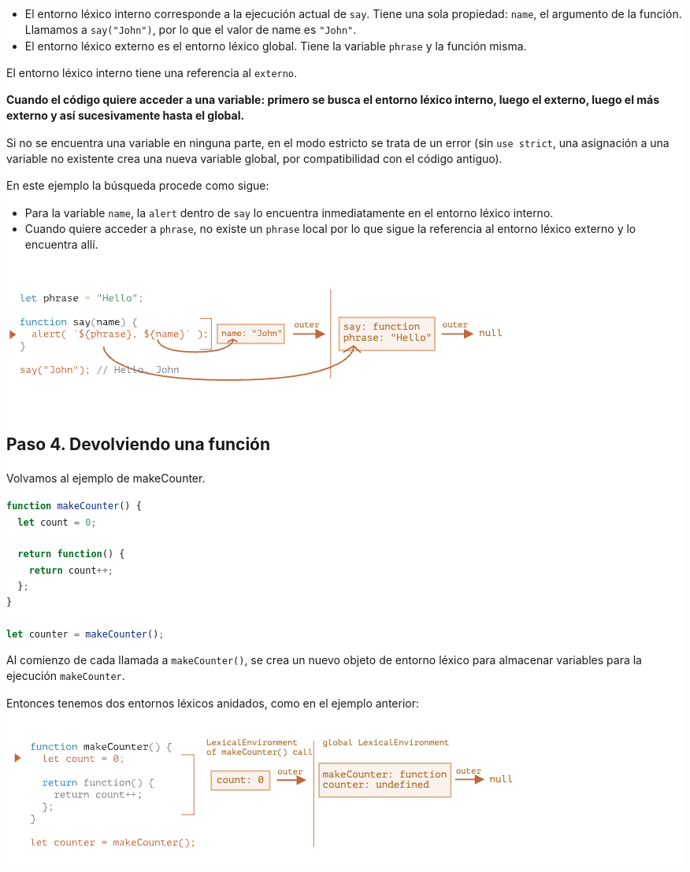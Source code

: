* El entorno léxico interno corresponde a la ejecución actual de `say`. Tiene una sola propiedad: `name`, el argumento de la función. Llamamos a `say("John")`, por lo que el valor de name es `"John"`.
* El entorno léxico externo es el entorno léxico global. Tiene la variable `phrase` y la función misma.

El entorno léxico interno tiene una referencia al `externo`.

**Cuando el código quiere acceder a una variable: primero se busca el entorno léxico interno, luego el externo, luego el más externo y así sucesivamente hasta el global.**

Si no se encuentra una variable en ninguna parte, en el modo estricto se trata de un error (sin `use strict`, una asignación a una variable no existente crea una nueva variable global, por compatibilidad con el código antiguo).

En este ejemplo la búsqueda procede como sigue:

* Para la variable `name`, la `alert` dentro de `say` lo encuentra inmediatamente en el entorno léxico interno.
* Cuando quiere acceder a `phrase`, no existe un `phrase` local por lo que sigue la referencia al entorno léxico externo y lo encuentra allí.

![image_05](https://github.com/VictorHugoAguilar/javascript-interview-questions-explained/blob/main/theory/closure/img/image_05.png?raw=true)

## Paso 4. Devolviendo una función

Volvamos al ejemplo de makeCounter.

````js
function makeCounter() {
  let count = 0;

  return function() {
    return count++;
  };
}

let counter = makeCounter();
````

Al comienzo de cada llamada a `makeCounter()`, se crea un nuevo objeto de entorno léxico para almacenar variables para la ejecución `makeCounter`.

Entonces tenemos dos entornos léxicos anidados, como en el ejemplo anterior:

![image_06](https://github.com/VictorHugoAguilar/javascript-interview-questions-explained/blob/main/theory/closure/img/image_06.png?raw=true)
